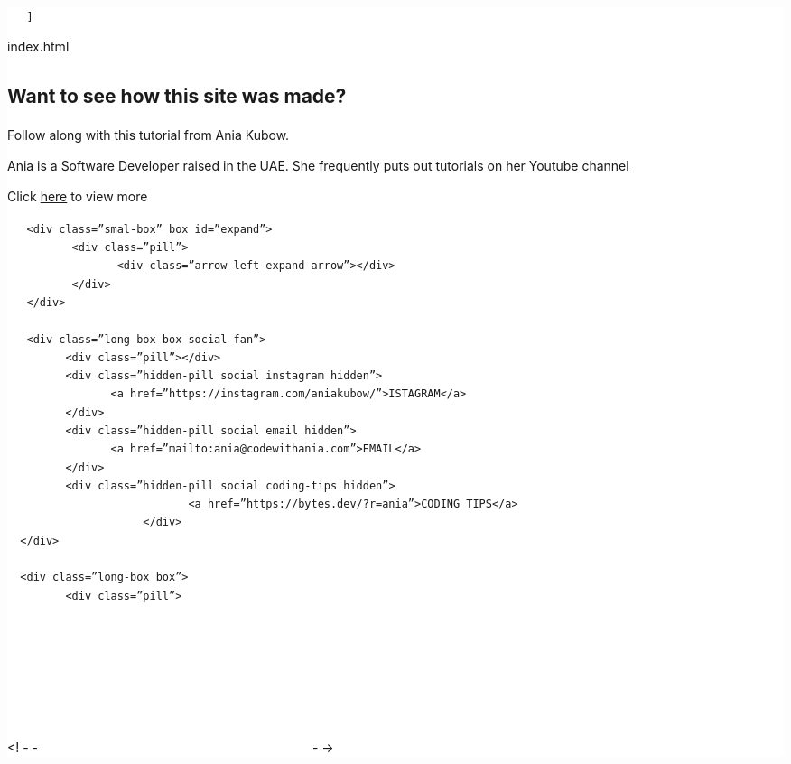        ]


index.html
<!DOCTYPE html>
<html lang=”en”>
<head>
       <meta charset=”UTF-8”>
       <title>CoderDXB</title>
       <link rel=”stylesheet” href=”styles.css”/>
</head>
<body>

<div class=”hidden-box”>
       <div class=”text-box hidden”>
             <h2>Want to see how this site was made?</h2>
             <p>Follow along with this tutorial from Ania Kubow.</p>
             <p>
                   Ania is a Software Developer raised in the UAE. 
                   She frequently puts out tutorials on her <a href=”https://youtube.com/@AniaKubow”>Youtube channel</a>
            </p>
            <Iframe src=”https://www.youtube.com/embed/RtVXXO4cRd8?controls=0”></iframe>
            <p>Click <a href=”https://youtube.com/@AniaKubow/”>here</a> to view more</p>
       </div>
</div>

<div class=”box-container”>

       <div class=”smal-box” box id=”expand”>
              <div class=”pill”>
                     <div class=”arrow left-expand-arrow”></div>
              </div>
       </div>

       <div class=”long-box box social-fan”>
             <div class=”pill”></div>
             <div class=”hidden-pill social instagram hidden”>
                    <a href=”https://instagram.com/aniakubow/”>ISTAGRAM</a>
             </div>
             <div class=”hidden-pill social email hidden”>
                    <a href=”mailto:ania@codewithania.com”>EMAIL</a>
             </div>
             <div class=”hidden-pill social coding-tips hidden”>
                                <a href=”https://bytes.dev/?r=ania”>CODING TIPS</a>
                         </div>
      </div>

      <div class=”long-box box”>
             <div class=”pill”>
<! - -                    <svg class=”rotating-icon” xmlns=”https://”>
                                  <path id=”icon”d=”M7 57C7 …”></path>
                            </svg>- ->
             </div>
      </div>
 